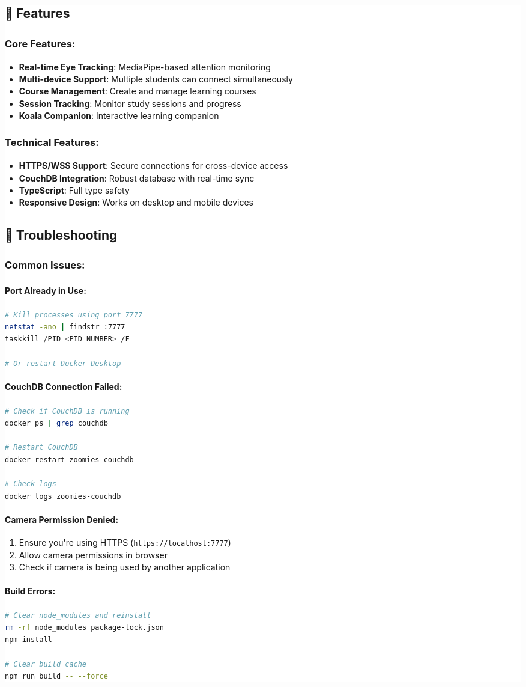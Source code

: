 ## 🎯 Features

### Core Features:
- **Real-time Eye Tracking**: MediaPipe-based attention monitoring
- **Multi-device Support**: Multiple students can connect simultaneously
- **Course Management**: Create and manage learning courses
- **Session Tracking**: Monitor study sessions and progress
- **Koala Companion**: Interactive learning companion

### Technical Features:
- **HTTPS/WSS Support**: Secure connections for cross-device access
- **CouchDB Integration**: Robust database with real-time sync
- **TypeScript**: Full type safety
- **Responsive Design**: Works on desktop and mobile devices

## 🚨 Troubleshooting

### Common Issues:

#### Port Already in Use:
```bash
# Kill processes using port 7777
netstat -ano | findstr :7777
taskkill /PID <PID_NUMBER> /F

# Or restart Docker Desktop
```

#### CouchDB Connection Failed:
```bash
# Check if CouchDB is running
docker ps | grep couchdb

# Restart CouchDB
docker restart zoomies-couchdb

# Check logs
docker logs zoomies-couchdb
```

#### Camera Permission Denied:
1. Ensure you're using HTTPS (`https://localhost:7777`)
2. Allow camera permissions in browser
3. Check if camera is being used by another application

#### Build Errors:
```bash
# Clear node_modules and reinstall
rm -rf node_modules package-lock.json
npm install

# Clear build cache
npm run build -- --force
```

